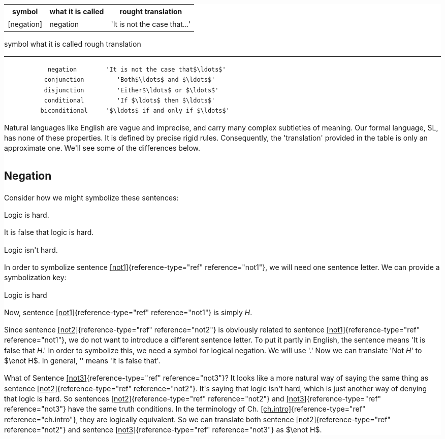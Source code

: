 <table>
  <tr><th>symbol</th><th>what it is called</th><th>rought translation</th></tr>
  <tr><td>[negation]</td><td>negation</td><td>'It is not the case that...'</td></tr>
</table>

   symbol   what it is called           rough translation
  -------- ------------------- ------------------------------------
                negation        'It is not the case that$\ldots$'
               conjunction         'Both$\ldots$ and $\ldots$'
               disjunction         'Either$\ldots$ or $\ldots$'
               conditional         'If $\ldots$ then $\ldots$'
              biconditional     '$\ldots$ if and only if $\ldots$'

Natural languages like English are vague and imprecise, and carry many
complex subtleties of meaning. Our formal language, SL, has none of
these properties. It is defined by precise rigid rules. Consequently,
the 'translation' provided in the table is only an approximate one.
We'll see some of the differences below.

Negation
--------

Consider how we might symbolize these sentences:

Logic is hard.

It is false that logic is hard.

Logic isn't hard.

In order to symbolize sentence [\[not1\]](#not1){reference-type="ref"
reference="not1"}, we will need one sentence letter. We can provide a
symbolization key:

Logic is hard

Now, sentence [\[not1\]](#not1){reference-type="ref" reference="not1"}
is simply $H$.

Since sentence [\[not2\]](#not2){reference-type="ref" reference="not2"}
is obviously related to sentence [\[not1\]](#not1){reference-type="ref"
reference="not1"}, we do not want to introduce a different sentence
letter. To put it partly in English, the sentence means 'It is false
that $H$.' In order to symbolize this, we need a symbol for logical
negation. We will use '.' Now we can translate 'Not $H$' to $\enot H$.
In general, '' means 'it is false that'.

What of Sentence [\[not3\]](#not3){reference-type="ref"
reference="not3"}? It looks like a more natural way of saying the same
thing as sentence [\[not2\]](#not2){reference-type="ref"
reference="not2"}. It's saying that logic isn't hard, which is just
another way of denying that logic is hard. So sentences
[\[not2\]](#not2){reference-type="ref" reference="not2"} and
[\[not3\]](#not3){reference-type="ref" reference="not3"} have the same
truth conditions. In the terminology of
Ch. [\[ch.intro\]](#ch.intro){reference-type="ref"
reference="ch.intro"}, they are logically equivalent. So we can
translate both sentence [\[not2\]](#not2){reference-type="ref"
reference="not2"} and sentence [\[not3\]](#not3){reference-type="ref"
reference="not3"} as $\enot H$.
